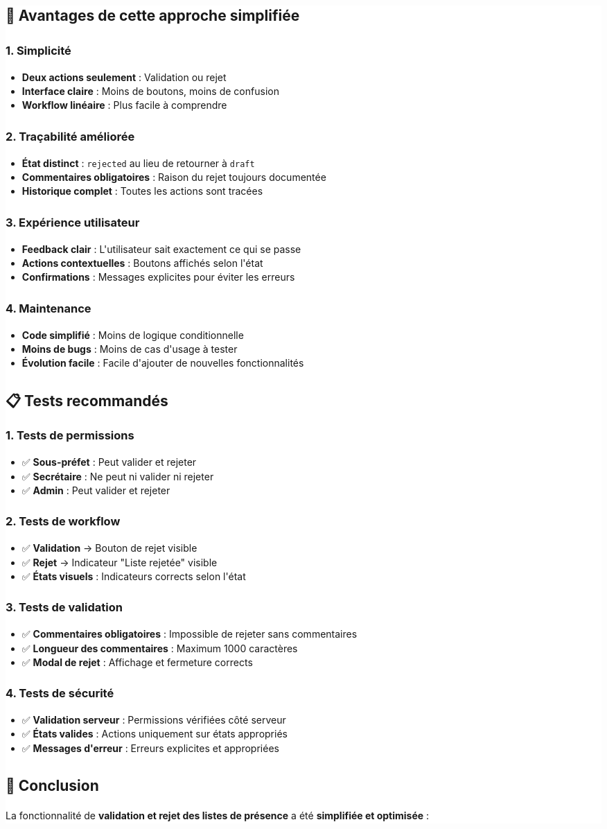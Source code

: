 ## 🎯 Avantages de cette approche simplifiée

### **1. Simplicité**
- **Deux actions seulement** : Validation ou rejet
- **Interface claire** : Moins de boutons, moins de confusion
- **Workflow linéaire** : Plus facile à comprendre

### **2. Traçabilité améliorée**
- **État distinct** : `rejected` au lieu de retourner à `draft`
- **Commentaires obligatoires** : Raison du rejet toujours documentée
- **Historique complet** : Toutes les actions sont tracées

### **3. Expérience utilisateur**
- **Feedback clair** : L'utilisateur sait exactement ce qui se passe
- **Actions contextuelles** : Boutons affichés selon l'état
- **Confirmations** : Messages explicites pour éviter les erreurs

### **4. Maintenance**
- **Code simplifié** : Moins de logique conditionnelle
- **Moins de bugs** : Moins de cas d'usage à tester
- **Évolution facile** : Facile d'ajouter de nouvelles fonctionnalités

## 📋 Tests recommandés

### **1. Tests de permissions**
- ✅ **Sous-préfet** : Peut valider et rejeter
- ✅ **Secrétaire** : Ne peut ni valider ni rejeter
- ✅ **Admin** : Peut valider et rejeter

### **2. Tests de workflow**
- ✅ **Validation** → Bouton de rejet visible
- ✅ **Rejet** → Indicateur "Liste rejetée" visible
- ✅ **États visuels** : Indicateurs corrects selon l'état

### **3. Tests de validation**
- ✅ **Commentaires obligatoires** : Impossible de rejeter sans commentaires
- ✅ **Longueur des commentaires** : Maximum 1000 caractères
- ✅ **Modal de rejet** : Affichage et fermeture corrects

### **4. Tests de sécurité**
- ✅ **Validation serveur** : Permissions vérifiées côté serveur
- ✅ **États valides** : Actions uniquement sur états appropriés
- ✅ **Messages d'erreur** : Erreurs explicites et appropriées

## 🎉 Conclusion

La fonctionnalité de **validation et rejet des listes de présence** a été **simplifiée et optimisée** :
